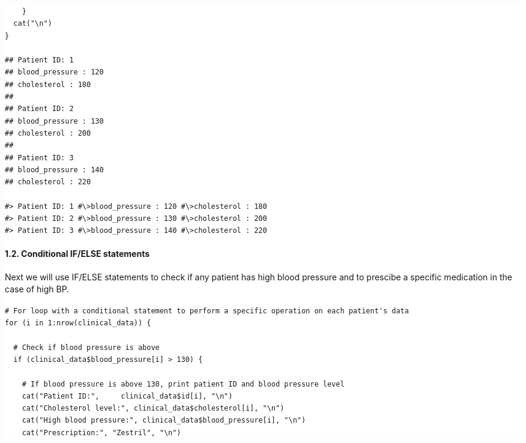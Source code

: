        }
      cat("\n")
    }

    ## Patient ID: 1 
    ## blood_pressure : 120 
    ## cholesterol : 180 
    ## 
    ## Patient ID: 2 
    ## blood_pressure : 130 
    ## cholesterol : 200 
    ## 
    ## Patient ID: 3 
    ## blood_pressure : 140 
    ## cholesterol : 220

    #> Patient ID: 1 #\>blood_pressure : 120 #\>cholesterol : 180
    #> Patient ID: 2 #\>blood_pressure : 130 #\>cholesterol : 200
    #> Patient ID: 3 #\>blood_pressure : 140 #\>cholesterol : 220

#### 1.2. Conditional IF/ELSE statements

Next we will use IF/ELSE statements to check if any patient has high
blood pressure and to prescibe a specific medication in the case of high
BP.

    # For loop with a conditional statement to perform a specific operation on each patient's data
    for (i in 1:nrow(clinical_data)) {
      
      # Check if blood pressure is above 
      if (clinical_data$blood_pressure[i] > 130) {
        
        # If blood pressure is above 130, print patient ID and blood pressure level 
        cat("Patient ID:",     clinical_data$id[i], "\n")
        cat("Cholesterol level:", clinical_data$cholesterol[i], "\n") 
        cat("High blood pressure:", clinical_data$blood_pressure[i], "\n")
        cat("Prescription:", "Zestril", "\n")
      